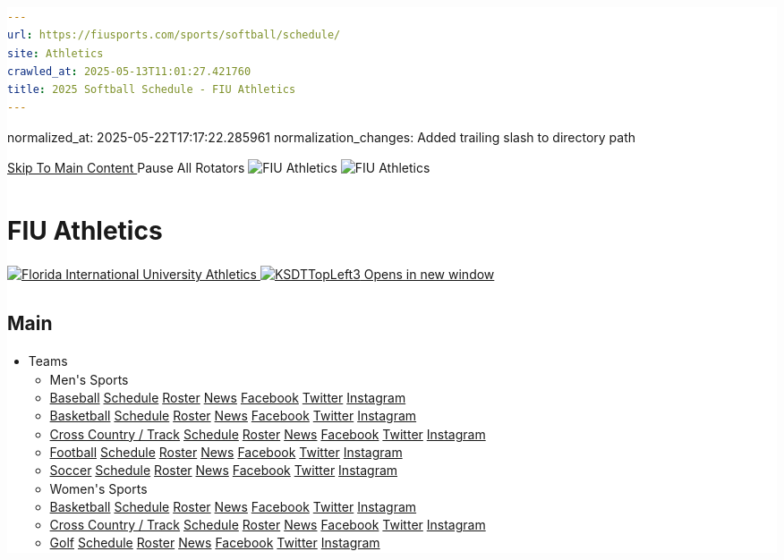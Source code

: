 ```yaml
---
url: https://fiusports.com/sports/softball/schedule/
site: Athletics
crawled_at: 2025-05-13T11:01:27.421760
title: 2025 Softball Schedule - FIU Athletics
---
```

normalized_at: 2025-05-22T17:17:22.285961
normalization_changes: Added trailing slash to directory path

[ Skip To Main Content ](https://fiusports.com/sports/softball/schedule#main-content) Pause All Rotators 
![FIU Athletics](https://dxbhsrqyrr690.cloudfront.net/sidearm.nextgen.sites/fiu.sidearmsports.com/images/responsive_2024/logo_main.svg) ![FIU Athletics](https://dxbhsrqyrr690.cloudfront.net/sidearm.nextgen.sites/fiu.sidearmsports.com/images/responsive_2024/logo_main.svg)
# FIU Athletics
[ ![Florida International University Athletics](https://dxbhsrqyrr690.cloudfront.net/sidearm.nextgen.sites/fiu.sidearmsports.com/images/responsive_2024/logo_main.svg) ](https://fiusports.com/)
[ ![KSDTTopLeft3](https://fiusports.com/images/2024/10/30/KSDTTopLeft3.png) Opens in new window ](https://fiusports.com/common/controls/adhandler.aspx?ad_id=1&target=https://www.ksdt-cpa.com "Top Left Header Ad Space")
## Main
  * Teams
    * Men's Sports
    * [Baseball](https://fiusports.com/sports/baseball) [Schedule](https://fiusports.com/sports/baseball/schedule) [Roster](https://fiusports.com/sports/baseball/roster) [News](https://fiusports.com/sports/baseball/archives) [Facebook](https://www.facebook.com/FIUAthletics/) [Twitter](https://twitter.com/FIUBaseball) [Instagram](https://instagram.com/fiu_baseball)
    * [Basketball](https://fiusports.com/sports/mens-basketball) [Schedule](https://fiusports.com/sports/mens-basketball/schedule) [Roster](https://fiusports.com/sports/mens-basketball/roster) [News](https://fiusports.com/sports/mens-basketball/archives) [Facebook](https://www.facebook.com/FIUAthletics/) [Twitter](https://twitter.com/@FIUHoops) [Instagram](https://instagram.com/fiuhoops)
    * [Cross Country / Track](https://fiusports.com/sports/mens-cross-country) [Schedule](https://fiusports.com/sports/mens-cross-country/schedule) [Roster](https://fiusports.com/sports/mens-cross-country/roster) [News](https://fiusports.com/sports/mens-cross-country/archives) [Facebook](https://www.facebook.com/FIUAthletics/) [Twitter](https://twitter.com/fiutrackxc) [Instagram](https://instagram.com/fiutrackxc)
    * [Football](https://fiusports.com/sports/football) [Schedule](https://fiusports.com/sports/football/schedule) [Roster](https://fiusports.com/sports/football/roster) [News](https://fiusports.com/sports/football/archives) [Facebook](https://www.facebook.com/FIUAthletics/) [Twitter](https://twitter.com/FIUFootball) [Instagram](https://instagram.com/fiu.football)
    * [Soccer](https://fiusports.com/sports/mens-soccer) [Schedule](https://fiusports.com/sports/mens-soccer/schedule) [Roster](https://fiusports.com/sports/mens-soccer/roster) [News](https://fiusports.com/sports/mens-soccer/archives) [Facebook](https://www.facebook.com/FIUAthletics/) [Twitter](https://twitter.com/FIUMensSoccer) [Instagram](https://instagram.com/fiumsoccer)
    * Women's Sports
    * [Basketball](https://fiusports.com/sports/womens-basketball) [Schedule](https://fiusports.com/sports/womens-basketball/schedule) [Roster](https://fiusports.com/sports/womens-basketball/roster) [News](https://fiusports.com/sports/womens-basketball/archives) [Facebook](https://www.facebook.com/FIUAthletics/) [Twitter](https://twitter.com/@FIUWBB) [Instagram](https://instagram.com/fiuwbb)
    * [Cross Country / Track](https://fiusports.com/sports/womens-track-and-field) [Schedule](https://fiusports.com/sports/womens-track-and-field/schedule) [Roster](https://fiusports.com/sports/womens-track-and-field/roster) [News](https://fiusports.com/sports/womens-track-and-field/archives) [Facebook](https://www.facebook.com/FIUAthletics/) [Twitter](https://twitter.com/fiutrackxc) [Instagram](https://instagram.com/fiutrackxc)
    * [Golf](https://fiusports.com/sports/womens-golf) [Schedule](https://fiusports.com/sports/womens-golf/schedule) [Roster](https://fiusports.com/sports/womens-golf/roster) [News](https://fiusports.com/sports/womens-golf/archives) [Facebook](https://www.facebook.com/FIUAthletics/) [Twitter](https://twitter.com/FIUAthletics) [Instagram](https://instagram.com/fiuwgolf)